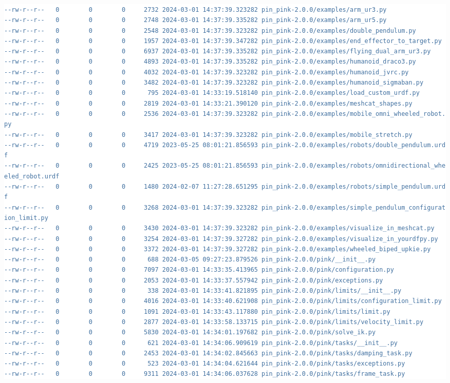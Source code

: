 ```diff
--rw-r--r--   0        0        0     2732 2024-03-01 14:37:39.323282 pin_pink-2.0.0/examples/arm_ur3.py
--rw-r--r--   0        0        0     2748 2024-03-01 14:37:39.335282 pin_pink-2.0.0/examples/arm_ur5.py
--rw-r--r--   0        0        0     2548 2024-03-01 14:37:39.323282 pin_pink-2.0.0/examples/double_pendulum.py
--rw-r--r--   0        0        0     1957 2024-03-01 14:37:39.347282 pin_pink-2.0.0/examples/end_effector_to_target.py
--rw-r--r--   0        0        0     6937 2024-03-01 14:37:39.335282 pin_pink-2.0.0/examples/flying_dual_arm_ur3.py
--rw-r--r--   0        0        0     4893 2024-03-01 14:37:39.335282 pin_pink-2.0.0/examples/humanoid_draco3.py
--rw-r--r--   0        0        0     4032 2024-03-01 14:37:39.323282 pin_pink-2.0.0/examples/humanoid_jvrc.py
--rw-r--r--   0        0        0     3482 2024-03-01 14:37:39.323282 pin_pink-2.0.0/examples/humanoid_sigmaban.py
--rw-r--r--   0        0        0      795 2024-03-01 14:33:19.518140 pin_pink-2.0.0/examples/load_custom_urdf.py
--rw-r--r--   0        0        0     2819 2024-03-01 14:33:21.390120 pin_pink-2.0.0/examples/meshcat_shapes.py
--rw-r--r--   0        0        0     2536 2024-03-01 14:37:39.323282 pin_pink-2.0.0/examples/mobile_omni_wheeled_robot.py
--rw-r--r--   0        0        0     3417 2024-03-01 14:37:39.323282 pin_pink-2.0.0/examples/mobile_stretch.py
--rw-r--r--   0        0        0     4719 2023-05-25 08:01:21.856593 pin_pink-2.0.0/examples/robots/double_pendulum.urdf
--rw-r--r--   0        0        0     2425 2023-05-25 08:01:21.856593 pin_pink-2.0.0/examples/robots/omnidirectional_wheeled_robot.urdf
--rw-r--r--   0        0        0     1480 2024-02-07 11:27:28.651295 pin_pink-2.0.0/examples/robots/simple_pendulum.urdf
--rw-r--r--   0        0        0     3268 2024-03-01 14:37:39.323282 pin_pink-2.0.0/examples/simple_pendulum_configuration_limit.py
--rw-r--r--   0        0        0     3430 2024-03-01 14:37:39.323282 pin_pink-2.0.0/examples/visualize_in_meshcat.py
--rw-r--r--   0        0        0     3254 2024-03-01 14:37:39.327282 pin_pink-2.0.0/examples/visualize_in_yourdfpy.py
--rw-r--r--   0        0        0     3372 2024-03-01 14:37:39.327282 pin_pink-2.0.0/examples/wheeled_biped_upkie.py
--rw-r--r--   0        0        0      688 2024-03-05 09:27:23.879526 pin_pink-2.0.0/pink/__init__.py
--rw-r--r--   0        0        0     7097 2024-03-01 14:33:35.413965 pin_pink-2.0.0/pink/configuration.py
--rw-r--r--   0        0        0     2053 2024-03-01 14:33:37.557942 pin_pink-2.0.0/pink/exceptions.py
--rw-r--r--   0        0        0      338 2024-03-01 14:33:41.821895 pin_pink-2.0.0/pink/limits/__init__.py
--rw-r--r--   0        0        0     4016 2024-03-01 14:33:40.621908 pin_pink-2.0.0/pink/limits/configuration_limit.py
--rw-r--r--   0        0        0     1091 2024-03-01 14:33:43.117880 pin_pink-2.0.0/pink/limits/limit.py
--rw-r--r--   0        0        0     2877 2024-03-01 14:33:58.133715 pin_pink-2.0.0/pink/limits/velocity_limit.py
--rw-r--r--   0        0        0     5830 2024-03-01 14:34:01.197682 pin_pink-2.0.0/pink/solve_ik.py
--rw-r--r--   0        0        0      621 2024-03-01 14:34:06.909619 pin_pink-2.0.0/pink/tasks/__init__.py
--rw-r--r--   0        0        0     2453 2024-03-01 14:34:02.845663 pin_pink-2.0.0/pink/tasks/damping_task.py
--rw-r--r--   0        0        0      523 2024-03-01 14:34:04.621644 pin_pink-2.0.0/pink/tasks/exceptions.py
--rw-r--r--   0        0        0     9311 2024-03-01 14:34:06.037628 pin_pink-2.0.0/pink/tasks/frame_task.py
```